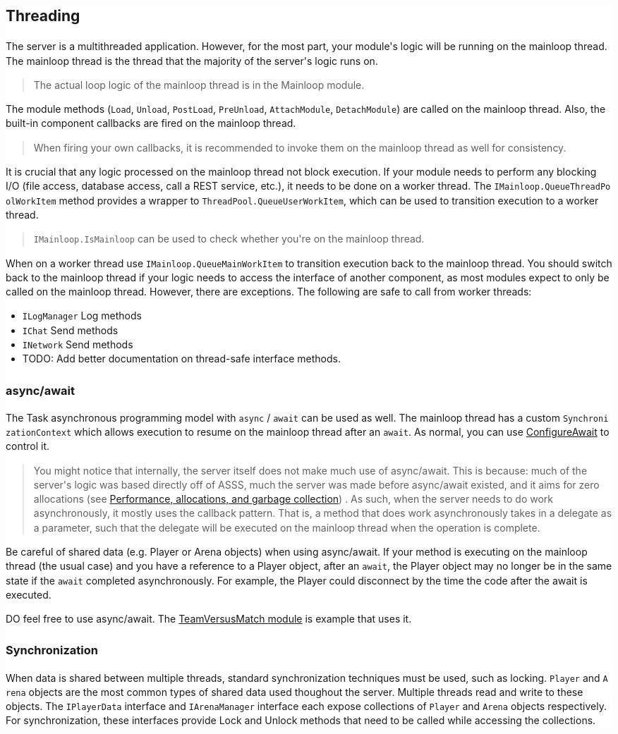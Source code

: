 ## Threading
The server is a multithreaded application. However, for the most part, your module's logic will be running on the mainloop thread. The mainloop thread is the thread that the majority of the server's logic runs on. 

> The actual loop logic of the mainloop thread is in the Mainloop module.

The module methods (`Load`, `Unload`, `PostLoad`, `PreUnload`, `AttachModule`, `DetachModule`) are called on the mainloop thread. Also, the built-in component callbacks are fired on the mainloop thread.

> When firing your own callbacks, it is recommended to invoke them on the mainloop thread as well for consistency. 

It is crucial that any logic processed on the mainloop thread not block execution. If your module needs to perform any blocking I/O (file access, database access, call a REST service, etc.), it needs to be done on a worker thread. The `IMainloop.QueueThreadPoolWorkItem` method provides a wrapper to `ThreadPool.QueueUserWorkItem`, which can be used to transition execution to a worker thread.

> `IMainloop.IsMainloop` can be used to check whether you're on the mainloop thread.

When on a worker thread use `IMainloop.QueueMainWorkItem` to transition execution back to the mainloop thread. You should switch back to the mainloop thread if your logic needs to access the interface of another component, as most modules expect to only be called on the mainloop thread. However, there are exceptions. The following are safe to call from worker threads: 
- `ILogManager` Log methods
- `IChat` Send methods
- `INetwork` Send methods
- TODO: Add better documentation on thread-safe interface methods.

### async/await
The Task asynchronous programming model with `async` / `await` can be used as well. The mainloop thread has a custom `SynchronizationContext` which allows execution to resume on the mainloop thread after an `await`. As normal, you can use [ConfigureAwait](https://learn.microsoft.com/en-us/dotnet/api/system.threading.tasks.task.configureawait) to control it.

> You might notice that internally, the server itself does not make much use of async/await. This is because: much of the server's logic was based directly off of ASSS, much the server was made before async/await existed, and it aims for zero allocations (see [Performance, allocations, and garbage collection](#performance-allocations-and-garbage-collection)) . As such, when the server needs to do work asynchronously, it mostly uses the callback pattern. That is, a method that does work asynchronously takes in a delegate as a parameter, such that the delegate will be executed on the mainloop thread when the operation is complete.

Be careful of shared data (e.g. Player or Arena objects) when using async/await. If your method is executing on the mainloop thread (the usual case) and you have a reference to a Player object, after an `await`, the Player object may no longer be in the same state if the `await` completed asynchronously. For example, the Player could disconnect by the time the code after the await is executed.

DO feel free to use async/await. The [TeamVersusMatch module](../src/Matchmaking/Modules/TeamVersusMatch.cs) is example that uses it.

### Synchronization
When data is shared between multiple threads, standard synchronization techniques must be used, such as locking. `Player` and `Arena` objects are the most common types of shared data used thoughout the server. Multiple threads read and write to these objects. The `IPlayerData` interface and `IArenaManager` interface each expose collections of `Player` and `Arena` objects respectively. For synchronization, these interfaces provide Lock and Unlock methods that need to be called while accessing the collections.

